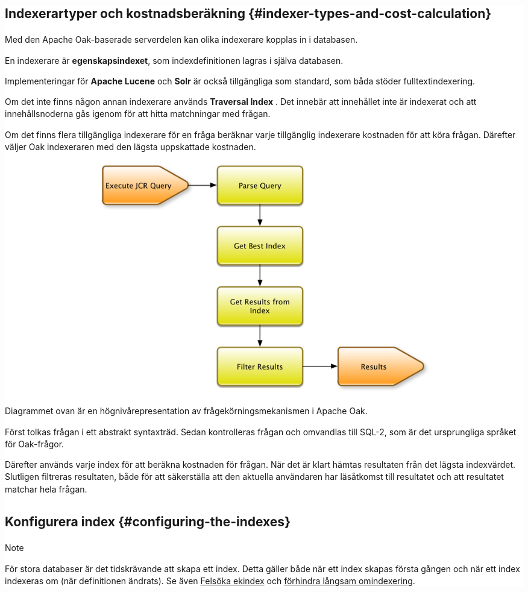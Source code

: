 ## Indexerartyper och kostnadsberäkning {#indexer-types-and-cost-calculation}

Med den Apache Oak-baserade serverdelen kan olika indexerare kopplas in i databasen.

En indexerare är **egenskapsindexet**, som indexdefinitionen lagras i själva databasen.

Implementeringar för **Apache Lucene** och **Solr** är också tillgängliga som standard, som båda stöder fulltextindexering.

Om det inte finns någon annan indexerare används **Traversal Index** . Det innebär att innehållet inte är indexerat och att innehållsnoderna gås igenom för att hitta matchningar med frågan.

Om det finns flera tillgängliga indexerare för en fråga beräknar varje tillgänglig indexerare kostnaden för att köra frågan. Därefter väljer Oak indexeraren med den lägsta uppskattade kostnaden.

![chlimage_1-148](assets/chlimage_1-148.png)

Diagrammet ovan är en högnivårepresentation av frågekörningsmekanismen i Apache Oak.

Först tolkas frågan i ett abstrakt syntaxträd. Sedan kontrolleras frågan och omvandlas till SQL-2, som är det ursprungliga språket för Oak-frågor.

Därefter används varje index för att beräkna kostnaden för frågan. När det är klart hämtas resultaten från det lägsta indexvärdet. Slutligen filtreras resultaten, både för att säkerställa att den aktuella användaren har läsåtkomst till resultatet och att resultatet matchar hela frågan.

## Konfigurera index {#configuring-the-indexes}

>[!NOTE]
>
>För stora databaser är det tidskrävande att skapa ett index. Detta gäller både när ett index skapas första gången och när ett index indexeras om (när definitionen ändrats). Se även [Felsöka ekindex](/help/sites-deploying/troubleshooting-oak-indexes.md) och [förhindra långsam omindexering](/help/sites-deploying/troubleshooting-oak-indexes.md#preventing-slow-re-indexing).
